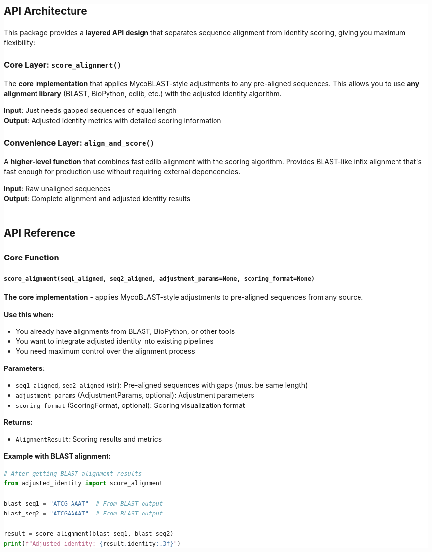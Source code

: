 ## API Architecture

This package provides a **layered API design** that separates sequence alignment from identity scoring, giving you maximum flexibility:

### Core Layer: `score_alignment()`
The **core implementation** that applies MycoBLAST-style adjustments to any pre-aligned sequences. This allows you to use **any alignment library** (BLAST, BioPython, edlib, etc.) with the adjusted identity algorithm.

**Input**: Just needs gapped sequences of equal length  
**Output**: Adjusted identity metrics with detailed scoring information

### Convenience Layer: `align_and_score()`
A **higher-level function** that combines fast edlib alignment with the scoring algorithm. Provides BLAST-like infix alignment that's fast enough for production use without requiring external dependencies.

**Input**: Raw unaligned sequences  
**Output**: Complete alignment and adjusted identity results

---

## API Reference

### Core Function

#### `score_alignment(seq1_aligned, seq2_aligned, adjustment_params=None, scoring_format=None)`

**The core implementation** - applies MycoBLAST-style adjustments to pre-aligned sequences from any source.

**Use this when:**
- You already have alignments from BLAST, BioPython, or other tools
- You want to integrate adjusted identity into existing pipelines
- You need maximum control over the alignment process

**Parameters:**
- `seq1_aligned`, `seq2_aligned` (str): Pre-aligned sequences with gaps (must be same length)
- `adjustment_params` (AdjustmentParams, optional): Adjustment parameters
- `scoring_format` (ScoringFormat, optional): Scoring visualization format

**Returns:**
- `AlignmentResult`: Scoring results and metrics

**Example with BLAST alignment:**
```python
# After getting BLAST alignment results
from adjusted_identity import score_alignment

blast_seq1 = "ATCG-AAAT"  # From BLAST output
blast_seq2 = "ATCGAAAAT"  # From BLAST output

result = score_alignment(blast_seq1, blast_seq2)
print(f"Adjusted identity: {result.identity:.3f}")
```
